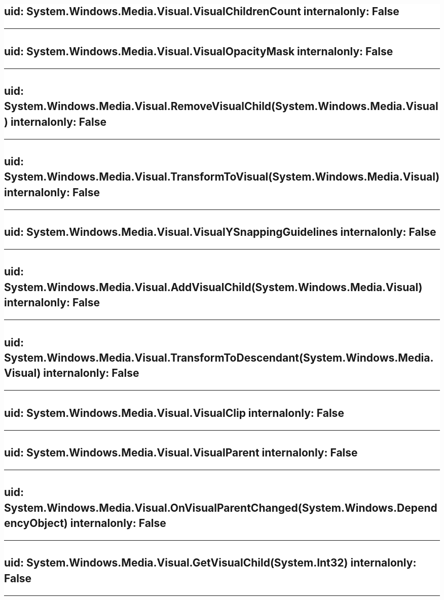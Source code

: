 uid: System.Windows.Media.Visual.VisualChildrenCount
internalonly: False
---

---
uid: System.Windows.Media.Visual.VisualOpacityMask
internalonly: False
---

---
uid: System.Windows.Media.Visual.RemoveVisualChild(System.Windows.Media.Visual)
internalonly: False
---

---
uid: System.Windows.Media.Visual.TransformToVisual(System.Windows.Media.Visual)
internalonly: False
---

---
uid: System.Windows.Media.Visual.VisualYSnappingGuidelines
internalonly: False
---

---
uid: System.Windows.Media.Visual.AddVisualChild(System.Windows.Media.Visual)
internalonly: False
---

---
uid: System.Windows.Media.Visual.TransformToDescendant(System.Windows.Media.Visual)
internalonly: False
---

---
uid: System.Windows.Media.Visual.VisualClip
internalonly: False
---

---
uid: System.Windows.Media.Visual.VisualParent
internalonly: False
---

---
uid: System.Windows.Media.Visual.OnVisualParentChanged(System.Windows.DependencyObject)
internalonly: False
---

---
uid: System.Windows.Media.Visual.GetVisualChild(System.Int32)
internalonly: False
---

---